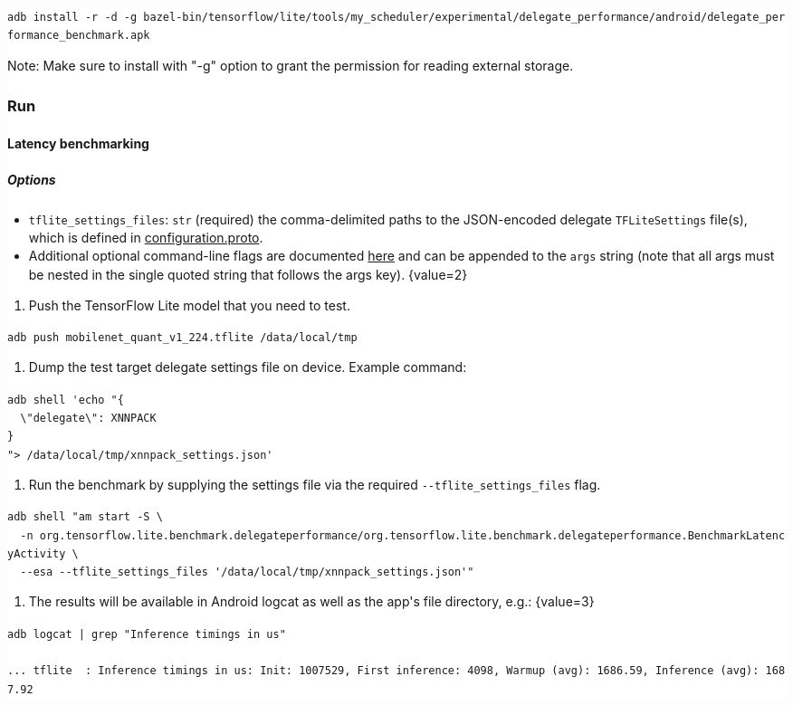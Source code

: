 ```
adb install -r -d -g bazel-bin/tensorflow/lite/tools/my_scheduler/experimental/delegate_performance/android/delegate_performance_benchmark.apk
```

Note: Make sure to install with "-g" option to grant the permission for reading
external storage.

### Run

#### Latency benchmarking

##### Options

-   `tflite_settings_files`: `str` (required) the comma-delimited paths to the
    JSON-encoded delegate `TFLiteSettings` file(s), which is defined in [configuration.proto](https://github.com/tensorflow/tensorflow/blob/master/tensorflow/lite/experimental/acceleration/configuration/configuration.proto).
-   Additional optional command-line flags are documented
    [here](https://github.com/tensorflow/tensorflow/tree/master/tensorflow/lite/tools/my_scheduler/README.md)
    and can be appended to the `args` string (note that all args must be nested
    in the single quoted string that follows the args key). {value=2}

1.  Push the TensorFlow Lite model that you need to test.

```
adb push mobilenet_quant_v1_224.tflite /data/local/tmp
```

1. Dump the test target delegate settings file on device. Example command:

```
adb shell 'echo "{
  \"delegate\": XNNPACK
}
"> /data/local/tmp/xnnpack_settings.json'
```

1.  Run the benchmark by supplying the settings file via the required
    `--tflite_settings_files` flag.

```
adb shell "am start -S \
  -n org.tensorflow.lite.benchmark.delegateperformance/org.tensorflow.lite.benchmark.delegateperformance.BenchmarkLatencyActivity \
  --esa --tflite_settings_files '/data/local/tmp/xnnpack_settings.json'"
```

1.  The results will be available in Android logcat as well as the app's file
    directory, e.g.: {value=3}

```
adb logcat | grep "Inference timings in us"

... tflite  : Inference timings in us: Init: 1007529, First inference: 4098, Warmup (avg): 1686.59, Inference (avg): 1687.92
```
